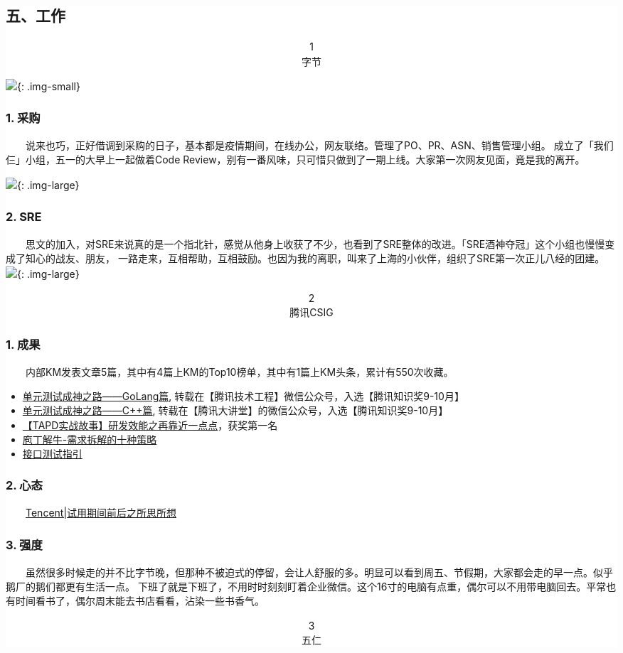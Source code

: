 
## 五、工作

<section style="text-align:center;">
   <section class="subtitle-number">1</section>
   <section class ="subtitle-line"></section>
   <section class ="subtitle-text">字节</section>
</section>

![](/assets/img/2021/2020-字节离职短信.jpg){: .img-small}

### 1. 采购
　　说来也巧，正好借调到采购的日子，基本都是疫情期间，在线办公，网友联络。管理了PO、PR、ASN、销售管理小组。
成立了「我们仨」小组，五一的大早上一起做着Code Review，别有一番风味，只可惜只做到了一期上线。大家第一次网友见面，竟是我的离开。

![](/assets/img/2021/2020-采购团建.jpg){: .img-large}

### 2. SRE
　　思文的加入，对SRE来说真的是一个指北针，感觉从他身上收获了不少，也看到了SRE整体的改进。「SRE酒神夺冠」这个小组也慢慢变成了知心的战友、朋友，
一路走来，互相帮助，互相鼓励。也因为我的离职，叫来了上海的小伙伴，组织了SRE第一次正儿八经的团建。
![](/assets/img/2021/2020-SRE团建.jpg){: .img-large}


<section style="text-align:center;">
   <section class="subtitle-number">2</section>
   <section class ="subtitle-line"></section>
   <section class ="subtitle-text">腾讯CSIG</section>
</section>


### 1. 成果
　　内部KM发表文章5篇，其中有4篇上KM的Top10榜单，其中有1篇上KM头条，累计有550次收藏。

- [单元测试成神之路——GoLang篇](https://zhangyuyu.github.io/golang-unit-test/), 转载在【腾讯技术工程】微信公众号，入选【腾讯知识奖9-10月】
- [单元测试成神之路——C++篇](https://zhangyuyu.github.io/cpp-unit-test/), 转载在【腾讯大讲堂】的微信公众号，入选【腾讯知识奖9-10月】
- [【TAPD实战故事】研发效能之再靠近一点点](https://zhangyuyu.github.io/tapd-story/)，获奖第一名
- [庖丁解牛-需求拆解的十种策略](https://zhangyuyu.github.io/break-down-product-reqirement/)
- [接口测试指引](https://zhangyuyu.github.io/interface-test/)

### 2. 心态
　　[Tencent|试用期间前后之所思所想](https://zhangyuyu.github.io/thoughts-around-probation/)

### 3. 强度
　　虽然很多时候走的并不比字节晚，但那种不被迫式的停留，会让人舒服的多。明显可以看到周五、节假期，大家都会走的早一点。似乎鹅厂的鹅们都更有生活一点。
下班了就是下班了，不用时时刻刻盯着企业微信。这个16寸的电脑有点重，偶尔可以不用带电脑回去。平常也有时间看书了，偶尔周末能去书店看看，沾染一些书香气。


<section style="text-align:center;">
   <section class="subtitle-number">3</section>
   <section class ="subtitle-line"></section>
   <section class ="subtitle-text">五仁</section>
</section>
